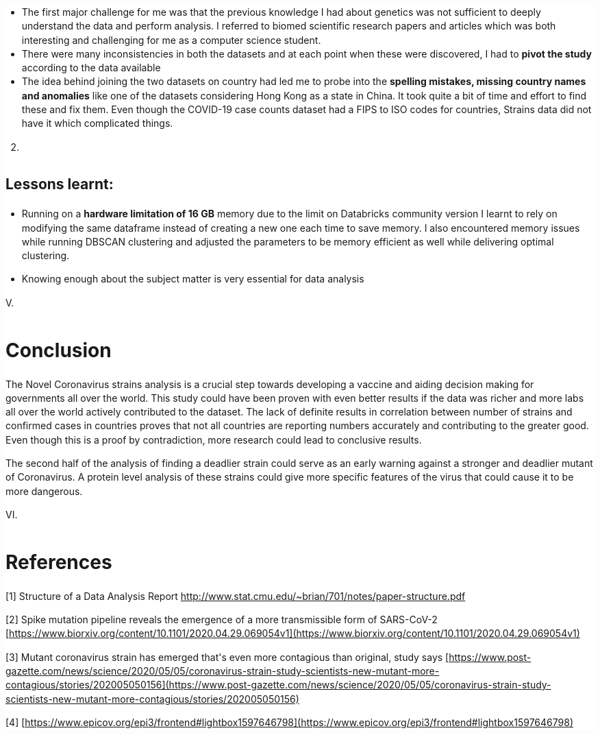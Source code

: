 - The first major challenge for me was that the previous knowledge I had about genetics was not sufficient to deeply understand the data and perform analysis. I referred to biomed scientific research papers and articles which was both interesting and challenging for me as a computer science student.
- There were many inconsistencies in both the datasets and at each point when these were discovered, I had to **pivot the study** according to the data available
- The idea behind joining the two datasets on country had led me to probe into the **spelling mistakes, missing country names and anomalies** like one of the datasets considering Hong Kong as a state in China. It took quite a bit of time and effort to find these and fix them. Even though the COVID-19 case counts dataset had a FIPS to ISO codes for countries, Strains data did not have it which complicated things.

2.
## Lessons learnt:

- Running on a **hardware limitation of 16 GB** memory due to the limit on Databricks community version I learnt to rely on modifying the same dataframe instead of creating a new one each time to save memory. I also encountered memory issues while running DBSCAN clustering and adjusted the parameters to be memory efficient as well while delivering optimal clustering.

- Knowing enough about the subject matter is very essential for data analysis

V.
# Conclusion

The Novel Coronavirus strains analysis is a crucial step towards developing a vaccine and aiding decision making for governments all over the world. This study could have been proven with even better results if the data was richer and more labs all over the world actively contributed to the dataset. The lack of definite results in correlation between number of strains and confirmed cases in countries proves that not all countries are reporting numbers accurately and contributing to the greater good. Even though this is a proof by contradiction, more research could lead to conclusive results.

The second half of the analysis of finding a deadlier strain could serve as an early warning against a stronger and deadlier mutant of Coronavirus. A protein level analysis of these strains could give more specific features of the virus that could cause it to be more dangerous.

VI.
# References

[1] Structure of a Data Analysis Report
 http://www.stat.cmu.edu/~brian/701/notes/paper-structure.pdf

[2] Spike mutation pipeline reveals the emergence of a more transmissible form of SARS-CoV-2 [https://www.biorxiv.org/content/10.1101/2020.04.29.069054v1](https://www.biorxiv.org/content/10.1101/2020.04.29.069054v1)

[3] Mutant coronavirus strain has emerged that&#39;s even more contagious than original, study says [https://www.post-gazette.com/news/science/2020/05/05/coronavirus-strain-study-scientists-new-mutant-more-contagious/stories/202005050156](https://www.post-gazette.com/news/science/2020/05/05/coronavirus-strain-study-scientists-new-mutant-more-contagious/stories/202005050156)

[4] [https://www.epicov.org/epi3/frontend#lightbox1597646798](https://www.epicov.org/epi3/frontend#lightbox1597646798)
